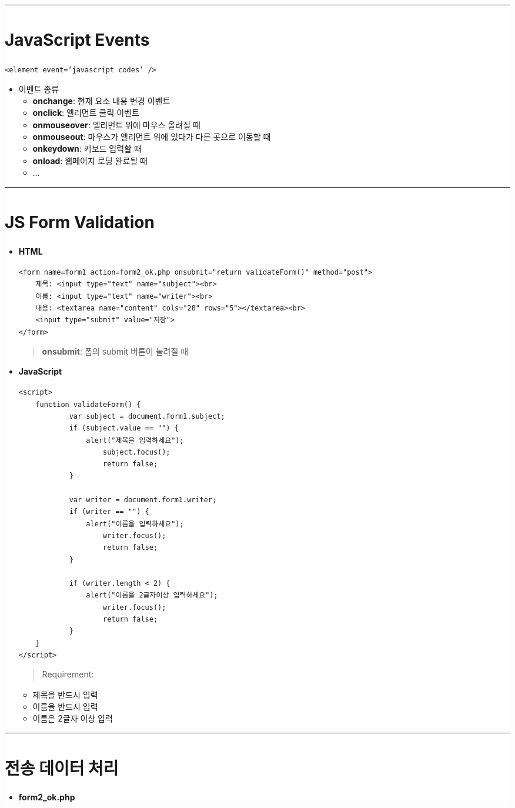 ---------

# JavaScript Events
```<element event=‘javascript codes’ />```
* 이벤트 종류
    * **onchange**: 현재 요소 내용 변경 이벤트
    * **onclick**: 엘리먼트 클릭 이벤트
    * **onmouseover**: 엘리먼트 위에 마우스 올려질 때
    * **onmouseout**: 마우스가 엘리먼트 위에 있다가 다른 곳으로 이동할 때
    * **onkeydown**: 키보드 입력할 때
    * **onload**: 웹페이지 로딩 완료될 때
    * …

---------

# JS Form Validation
* **HTML**
	```
	<form name=form1 action=form2_ok.php onsubmit="return validateForm()" method="post">
 		제목: <input type="text" name="subject"><br>
 		이름: <input type="text" name="writer"><br>
		내용: <textarea name="content" cols="20" rows="5"></textarea><br>
 		<input type="submit" value="저장">
	</form>
	```
	> **onsubmit**: 폼의 submit 버튼이 눌려질 때
* **JavaScript**
	```
	<script>
		function validateForm() {
    			var subject = document.form1.subject;
        		if (subject.value == "") {
        			alert("제목을 입력하세요");
            			subject.focus();
            			return false;
        		}
        
        		var writer = document.form1.writer;
        		if (writer == "") {
        			alert("이름을 입력하세요");
            			writer.focus();
            			return false;
        		}
        
        		if (writer.length < 2) {
        			alert("이름을 2글자이상 입력하세요");
            			writer.focus();
            			return false;
        		}     
    	}
	</script>
	```
	> Requirement: <br/>
 	 - 제목을 반드시 입력<br/>
 	 - 이름을 반드시 입력<br/>
 	 - 이름은 2글자 이상 입력

---------

# 전송 데이터 처리

* **form2_ok.php**
```